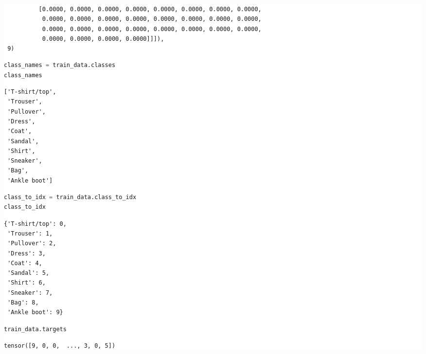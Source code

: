               [0.0000, 0.0000, 0.0000, 0.0000, 0.0000, 0.0000, 0.0000, 0.0000,
               0.0000, 0.0000, 0.0000, 0.0000, 0.0000, 0.0000, 0.0000, 0.0000,
               0.0000, 0.0000, 0.0000, 0.0000, 0.0000, 0.0000, 0.0000, 0.0000,
               0.0000, 0.0000, 0.0000, 0.0000]]]),
     9)




```python
class_names = train_data.classes
class_names
```




    ['T-shirt/top',
     'Trouser',
     'Pullover',
     'Dress',
     'Coat',
     'Sandal',
     'Shirt',
     'Sneaker',
     'Bag',
     'Ankle boot']




```python
class_to_idx = train_data.class_to_idx
class_to_idx
```




    {'T-shirt/top': 0,
     'Trouser': 1,
     'Pullover': 2,
     'Dress': 3,
     'Coat': 4,
     'Sandal': 5,
     'Shirt': 6,
     'Sneaker': 7,
     'Bag': 8,
     'Ankle boot': 9}




```python
train_data.targets
```




    tensor([9, 0, 0,  ..., 3, 0, 5])


